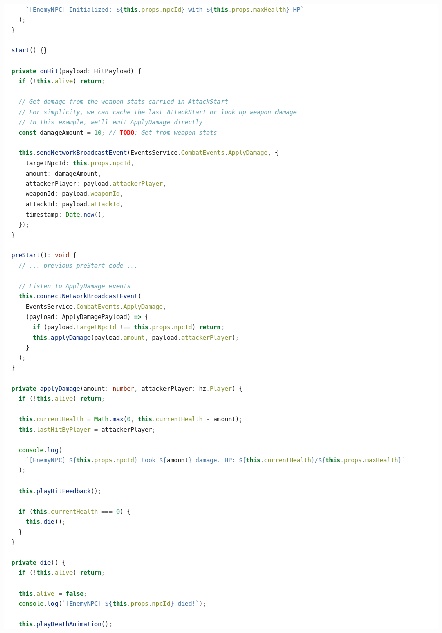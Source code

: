 ```typescript
      `[EnemyNPC] Initialized: ${this.props.npcId} with ${this.props.maxHealth} HP`
    );
  }

  start() {}

  private onHit(payload: HitPayload) {
    if (!this.alive) return;

    // Get damage from the weapon stats carried in AttackStart
    // For simplicity, we can cache the last AttackStart or look up weapon damage
    // In this example, we'll emit ApplyDamage directly
    const damageAmount = 10; // TODO: Get from weapon stats

    this.sendNetworkBroadcastEvent(EventsService.CombatEvents.ApplyDamage, {
      targetNpcId: this.props.npcId,
      amount: damageAmount,
      attackerPlayer: payload.attackerPlayer,
      weaponId: payload.weaponId,
      attackId: payload.attackId,
      timestamp: Date.now(),
    });
  }

  preStart(): void {
    // ... previous preStart code ...

    // Listen to ApplyDamage events
    this.connectNetworkBroadcastEvent(
      EventsService.CombatEvents.ApplyDamage,
      (payload: ApplyDamagePayload) => {
        if (payload.targetNpcId !== this.props.npcId) return;
        this.applyDamage(payload.amount, payload.attackerPlayer);
      }
    );
  }

  private applyDamage(amount: number, attackerPlayer: hz.Player) {
    if (!this.alive) return;

    this.currentHealth = Math.max(0, this.currentHealth - amount);
    this.lastHitByPlayer = attackerPlayer;

    console.log(
      `[EnemyNPC] ${this.props.npcId} took ${amount} damage. HP: ${this.currentHealth}/${this.props.maxHealth}`
    );

    this.playHitFeedback();

    if (this.currentHealth === 0) {
      this.die();
    }
  }

  private die() {
    if (!this.alive) return;

    this.alive = false;
    console.log(`[EnemyNPC] ${this.props.npcId} died!`);

    this.playDeathAnimation();

```